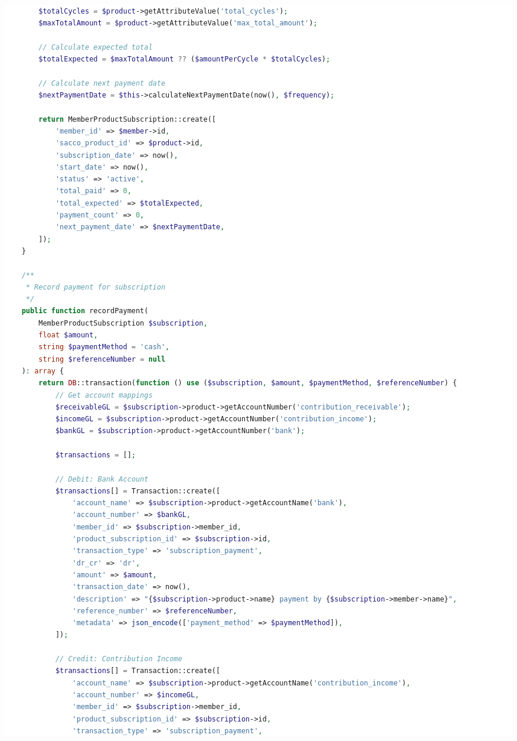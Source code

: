 ```php
        $totalCycles = $product->getAttributeValue('total_cycles');
        $maxTotalAmount = $product->getAttributeValue('max_total_amount');
        
        // Calculate expected total
        $totalExpected = $maxTotalAmount ?? ($amountPerCycle * $totalCycles);
        
        // Calculate next payment date
        $nextPaymentDate = $this->calculateNextPaymentDate(now(), $frequency);
        
        return MemberProductSubscription::create([
            'member_id' => $member->id,
            'sacco_product_id' => $product->id,
            'subscription_date' => now(),
            'start_date' => now(),
            'status' => 'active',
            'total_paid' => 0,
            'total_expected' => $totalExpected,
            'payment_count' => 0,
            'next_payment_date' => $nextPaymentDate,
        ]);
    }
    
    /**
     * Record payment for subscription
     */
    public function recordPayment(
        MemberProductSubscription $subscription,
        float $amount,
        string $paymentMethod = 'cash',
        string $referenceNumber = null
    ): array {
        return DB::transaction(function () use ($subscription, $amount, $paymentMethod, $referenceNumber) {
            // Get account mappings
            $receivableGL = $subscription->product->getAccountNumber('contribution_receivable');
            $incomeGL = $subscription->product->getAccountNumber('contribution_income');
            $bankGL = $subscription->product->getAccountNumber('bank');
            
            $transactions = [];
            
            // Debit: Bank Account
            $transactions[] = Transaction::create([
                'account_name' => $subscription->product->getAccountName('bank'),
                'account_number' => $bankGL,
                'member_id' => $subscription->member_id,
                'product_subscription_id' => $subscription->id,
                'transaction_type' => 'subscription_payment',
                'dr_cr' => 'dr',
                'amount' => $amount,
                'transaction_date' => now(),
                'description' => "{$subscription->product->name} payment by {$subscription->member->name}",
                'reference_number' => $referenceNumber,
                'metadata' => json_encode(['payment_method' => $paymentMethod]),
            ]);
            
            // Credit: Contribution Income
            $transactions[] = Transaction::create([
                'account_name' => $subscription->product->getAccountName('contribution_income'),
                'account_number' => $incomeGL,
                'member_id' => $subscription->member_id,
                'product_subscription_id' => $subscription->id,
                'transaction_type' => 'subscription_payment',
```